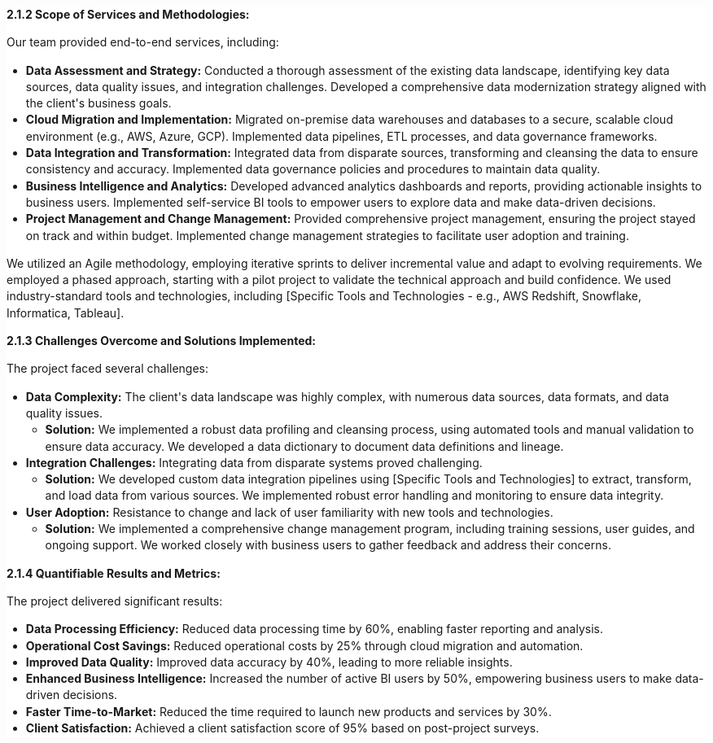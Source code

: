 **2.1.2 Scope of Services and Methodologies:**

Our team provided end-to-end services, including:

*   **Data Assessment and Strategy:** Conducted a thorough assessment of the existing data landscape, identifying key data sources, data quality issues, and integration challenges. Developed a comprehensive data modernization strategy aligned with the client's business goals.
*   **Cloud Migration and Implementation:** Migrated on-premise data warehouses and databases to a secure, scalable cloud environment (e.g., AWS, Azure, GCP). Implemented data pipelines, ETL processes, and data governance frameworks.
*   **Data Integration and Transformation:** Integrated data from disparate sources, transforming and cleansing the data to ensure consistency and accuracy. Implemented data governance policies and procedures to maintain data quality.
*   **Business Intelligence and Analytics:** Developed advanced analytics dashboards and reports, providing actionable insights to business users. Implemented self-service BI tools to empower users to explore data and make data-driven decisions.
*   **Project Management and Change Management:** Provided comprehensive project management, ensuring the project stayed on track and within budget. Implemented change management strategies to facilitate user adoption and training.

We utilized an Agile methodology, employing iterative sprints to deliver incremental value and adapt to evolving requirements. We employed a phased approach, starting with a pilot project to validate the technical approach and build confidence. We used industry-standard tools and technologies, including [Specific Tools and Technologies - e.g., AWS Redshift, Snowflake, Informatica, Tableau].

**2.1.3 Challenges Overcome and Solutions Implemented:**

The project faced several challenges:

*   **Data Complexity:** The client's data landscape was highly complex, with numerous data sources, data formats, and data quality issues.
    *   **Solution:** We implemented a robust data profiling and cleansing process, using automated tools and manual validation to ensure data accuracy. We developed a data dictionary to document data definitions and lineage.
*   **Integration Challenges:** Integrating data from disparate systems proved challenging.
    *   **Solution:** We developed custom data integration pipelines using [Specific Tools and Technologies] to extract, transform, and load data from various sources. We implemented robust error handling and monitoring to ensure data integrity.
*   **User Adoption:** Resistance to change and lack of user familiarity with new tools and technologies.
    *   **Solution:** We implemented a comprehensive change management program, including training sessions, user guides, and ongoing support. We worked closely with business users to gather feedback and address their concerns.

**2.1.4 Quantifiable Results and Metrics:**

The project delivered significant results:

*   **Data Processing Efficiency:** Reduced data processing time by 60%, enabling faster reporting and analysis.
*   **Operational Cost Savings:** Reduced operational costs by 25% through cloud migration and automation.
*   **Improved Data Quality:** Improved data accuracy by 40%, leading to more reliable insights.
*   **Enhanced Business Intelligence:** Increased the number of active BI users by 50%, empowering business users to make data-driven decisions.
*   **Faster Time-to-Market:** Reduced the time required to launch new products and services by 30%.
*   **Client Satisfaction:** Achieved a client satisfaction score of 95% based on post-project surveys.
